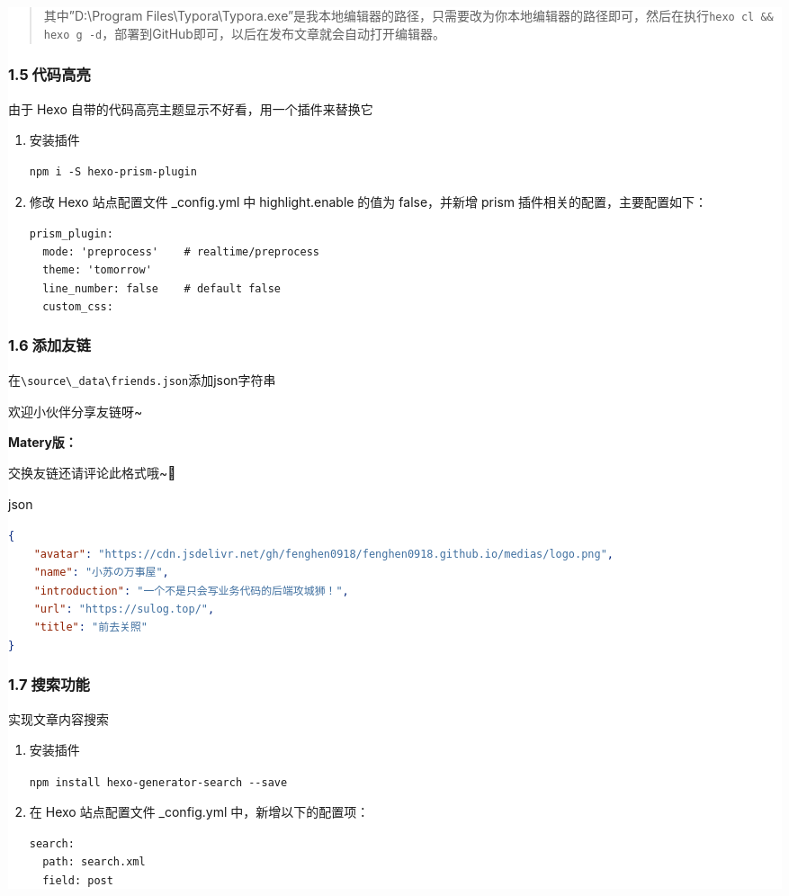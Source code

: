 > 其中”D:\Program Files\Typora\Typora.exe”是我本地编辑器的路径，只需要改为你本地编辑器的路径即可，然后在执行`hexo cl && hexo g -d`，部署到GitHub即可，以后在发布文章就会自动打开编辑器。
### 1.5 代码高亮

由于 Hexo 自带的代码高亮主题显示不好看，用一个插件来替换它

1. 安装插件
   
    ```
    npm i -S hexo-prism-plugin
    ```
    
2. 修改 Hexo 站点配置文件 _config.yml 中 highlight.enable 的值为 false，并新增 prism 插件相关的配置，主要配置如下：
   
    ```
    prism_plugin:
      mode: 'preprocess'    # realtime/preprocess
      theme: 'tomorrow'
      line_number: false    # default false
      custom_css:
    ```
### 1.6 添加友链

在`\source\_data\friends.json`添加json字符串

欢迎小伙伴分享友链呀~

**Matery版：**

交换友链还请评论此格式哦~🌿

json

```json
{
    "avatar": "https://cdn.jsdelivr.net/gh/fenghen0918/fenghen0918.github.io/medias/logo.png",
    "name": "小苏の万事屋",
    "introduction": "一个不是只会写业务代码的后端攻城狮！",
    "url": "https://sulog.top/",
    "title": "前去关照"
}
```
### 1.7 搜索功能

实现文章内容搜索

1. 安装插件
   
    ```
    npm install hexo-generator-search --save
    ```
    
2. 在 Hexo 站点配置文件 _config.yml 中，新增以下的配置项：
   
    ```
    search:
      path: search.xml
      field: post
    ```
    